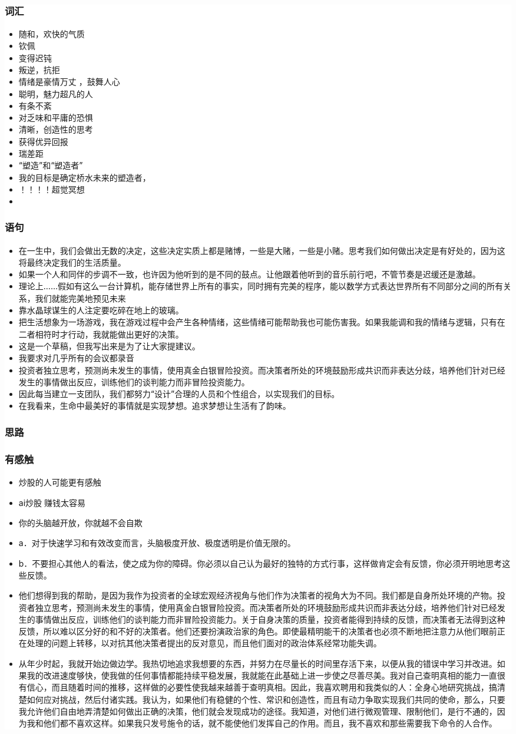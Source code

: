 ### 词汇

* 随和，欢快的气质
* 钦佩
* 变得迟钝
* 叛逆，抗拒
* 情绪是豪情万丈 ，鼓舞人心
* 聪明，魅力超凡的人
* 有条不紊
* 对乏味和平庸的恐惧
* 清晰，创造性的思考
* 获得优异回报
* 瑞差距
* “塑造”和“塑造者”
* 我的目标是确定桥水未来的塑造者，
* ！！！！超觉冥想
* 



### 语句

* 在一生中，我们会做出无数的决定，这些决定实质上都是赌博，一些是大赌，一些是小赌。思考我们如何做出决定是有好处的，因为这将最终决定我们的生活质量。
* 如果一个人和同伴的步调不一致，也许因为他听到的是不同的鼓点。让他跟着他听到的音乐前行吧，不管节奏是迟缓还是激越。
* 理论上……假如有这么一台计算机，能存储世界上所有的事实，同时拥有完美的程序，能以数学方式表达世界所有不同部分之间的所有关系，我们就能完美地预见未来
* 靠水晶球谋生的人注定要吃碎在地上的玻璃。
* 把生活想象为一场游戏，我在游戏过程中会产生各种情绪，这些情绪可能帮助我也可能伤害我。如果我能调和我的情绪与逻辑，只有在二者相符时才行动，我就能做出更好的决策。
* 这是一个草稿，但我写出来是为了让大家提建议。
* 我要求对几乎所有的会议都录音
* 投资者独立思考，预测尚未发生的事情，使用真金白银冒险投资。而决策者所处的环境鼓励形成共识而非表达分歧，培养他们针对已经发生的事情做出反应，训练他们的谈判能力而非冒险投资能力。
* 因此每当建立一支团队，我们都努力“设计”合理的人员和个性组合，以实现我们的目标。
* 在我看来，生命中最美好的事情就是实现梦想。追求梦想让生活有了韵味。

### 思路



### 有感触

* 炒股的人可能更有感触

* ai炒股 赚钱太容易

* 你的头脑越开放，你就越不会自欺

* a．对于快速学习和有效改变而言，头脑极度开放、极度透明是价值无限的。

* b．不要担心其他人的看法，使之成为你的障碍。你必须以自己认为最好的独特的方式行事，这样做肯定会有反馈，你必须开明地思考这些反馈。

* 他们想得到我的帮助，是因为我作为投资者的全球宏观经济视角与他们作为决策者的视角大为不同。我们都是自身所处环境的产物。投资者独立思考，预测尚未发生的事情，使用真金白银冒险投资。而决策者所处的环境鼓励形成共识而非表达分歧，培养他们针对已经发生的事情做出反应，训练他们的谈判能力而非冒险投资能力。关于自身决策的质量，投资者能得到持续的反馈，而决策者无法得到这种反馈，所以难以区分好的和不好的决策者。他们还要扮演政治家的角色。即使最精明能干的决策者也必须不断地把注意力从他们眼前正在处理的问题上转移，以对抗其他决策者提出的反对意见，而且他们面对的政治体系经常功能失调。

* 从年少时起，我就开始边做边学。我热切地追求我想要的东西，并努力在尽量长的时间里存活下来，以便从我的错误中学习并改进。如果我的改进速度够快，使我做的任何事情都能持续平稳发展，我就能在此基础上进一步使之尽善尽美。我对自己查明真相的能力一直很有信心，而且随着时间的推移，这样做的必要性使我越来越善于查明真相。因此，我喜欢聘用和我类似的人：全身心地研究挑战，搞清楚如何应对挑战，然后付诸实践。我认为，如果他们有稳健的个性、常识和创造性，而且有动力争取实现我们共同的使命，那么，只要我允许他们自由地弄清楚如何做出正确的决策，他们就会发现成功的途径。我知道，对他们进行微观管理、限制他们，是行不通的，因为我和他们都不喜欢这样。如果我只发号施令的话，就不能使他们发挥自己的作用。而且，我不喜欢和那些需要我下命令的人合作。

